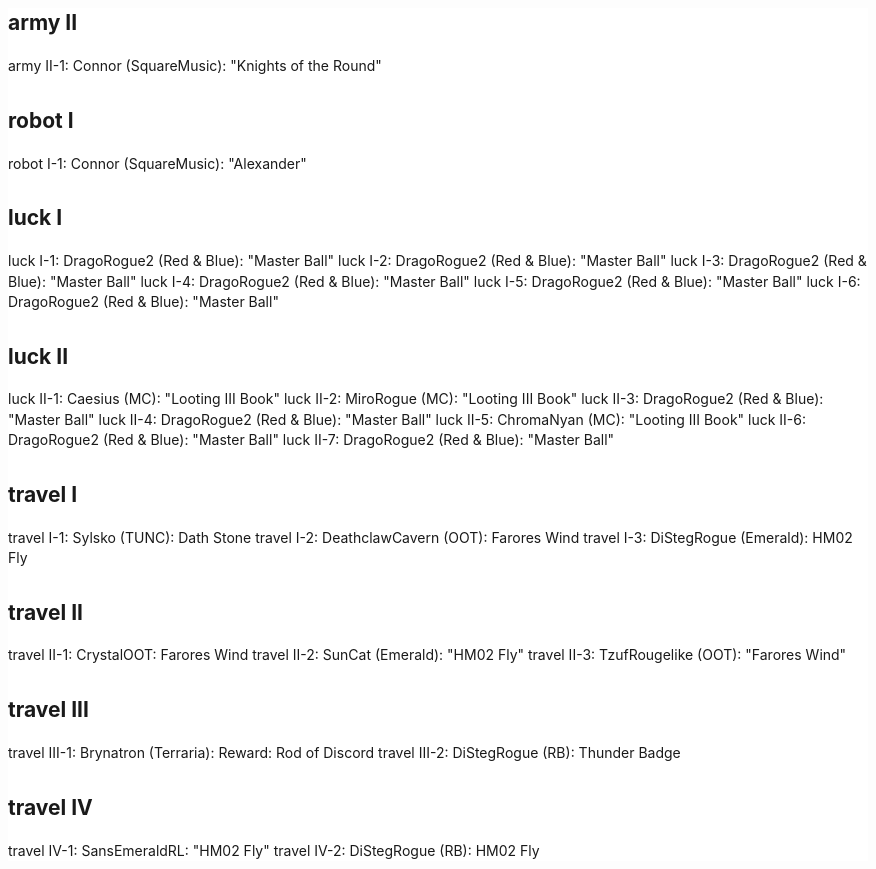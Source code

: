 ## army II

army II-1: Connor (SquareMusic): "Knights of the Round"

## robot I

robot I-1: Connor (SquareMusic): "Alexander"

## luck I

luck I-1: DragoRogue2 (Red & Blue): "Master Ball"
luck I-2: DragoRogue2 (Red & Blue): "Master Ball"
luck I-3: DragoRogue2 (Red & Blue): "Master Ball"
luck I-4: DragoRogue2 (Red & Blue): "Master Ball"
luck I-5: DragoRogue2 (Red & Blue): "Master Ball"
luck I-6: DragoRogue2 (Red & Blue): "Master Ball"

## luck II

luck II-1: Caesius (MC): "Looting III Book"
luck II-2: MiroRogue (MC): "Looting III Book"
luck II-3: DragoRogue2 (Red & Blue): "Master Ball"
luck II-4: DragoRogue2 (Red & Blue): "Master Ball"
luck II-5: ChromaNyan (MC): "Looting III Book"
luck II-6: DragoRogue2 (Red & Blue): "Master Ball"
luck II-7: DragoRogue2 (Red & Blue): "Master Ball"

## travel I

travel I-1: Sylsko (TUNC): Dath Stone
travel I-2: DeathclawCavern (OOT): Farores Wind
travel I-3: DiStegRogue (Emerald): HM02 Fly

## travel II

travel II-1: CrystalOOT: Farores Wind
travel II-2: SunCat (Emerald): "HM02 Fly"
travel II-3: TzufRougelike (OOT): "Farores Wind"

## travel III

travel III-1: Brynatron (Terraria): Reward: Rod of Discord
travel III-2: DiStegRogue (RB): Thunder Badge

## travel IV

travel IV-1: SansEmeraldRL: "HM02 Fly"
travel IV-2: DiStegRogue (RB): HM02 Fly
